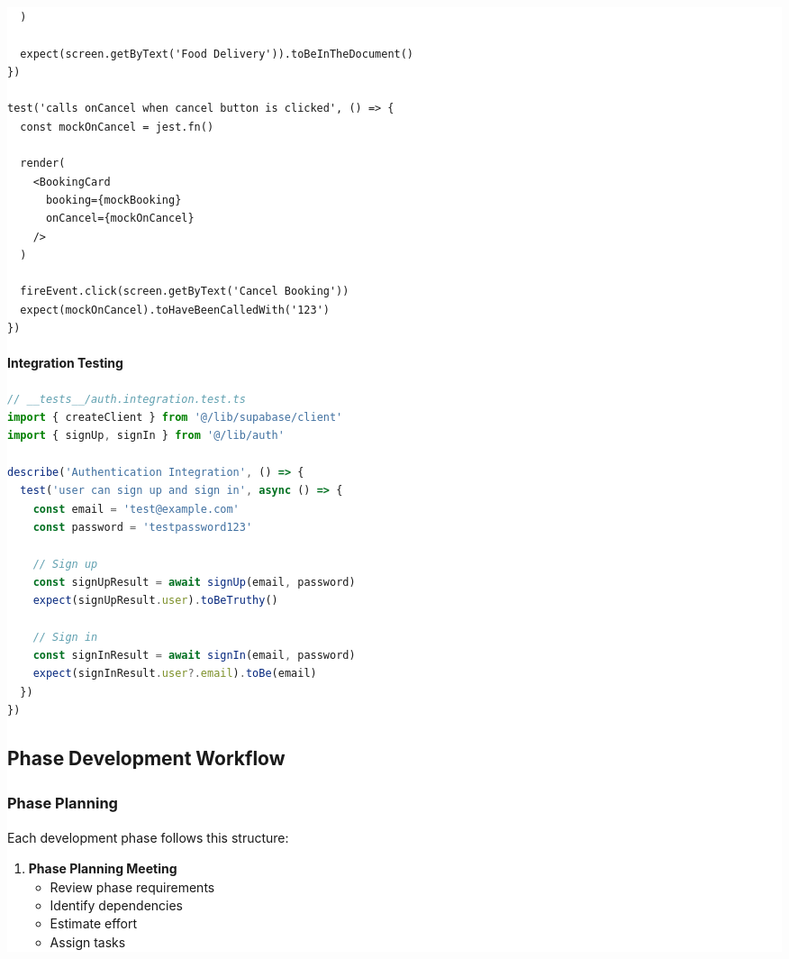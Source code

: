 ```tsx
  )
  
  expect(screen.getByText('Food Delivery')).toBeInTheDocument()
})

test('calls onCancel when cancel button is clicked', () => {
  const mockOnCancel = jest.fn()
  
  render(
    <BookingCard 
      booking={mockBooking} 
      onCancel={mockOnCancel} 
    />
  )
  
  fireEvent.click(screen.getByText('Cancel Booking'))
  expect(mockOnCancel).toHaveBeenCalledWith('123')
})
```

#### Integration Testing
```typescript
// __tests__/auth.integration.test.ts
import { createClient } from '@/lib/supabase/client'
import { signUp, signIn } from '@/lib/auth'

describe('Authentication Integration', () => {
  test('user can sign up and sign in', async () => {
    const email = 'test@example.com'
    const password = 'testpassword123'
    
    // Sign up
    const signUpResult = await signUp(email, password)
    expect(signUpResult.user).toBeTruthy()
    
    // Sign in
    const signInResult = await signIn(email, password)
    expect(signInResult.user?.email).toBe(email)
  })
})
```

## Phase Development Workflow

### Phase Planning

Each development phase follows this structure:

1. **Phase Planning Meeting**
   - Review phase requirements
   - Identify dependencies
   - Estimate effort
   - Assign tasks
